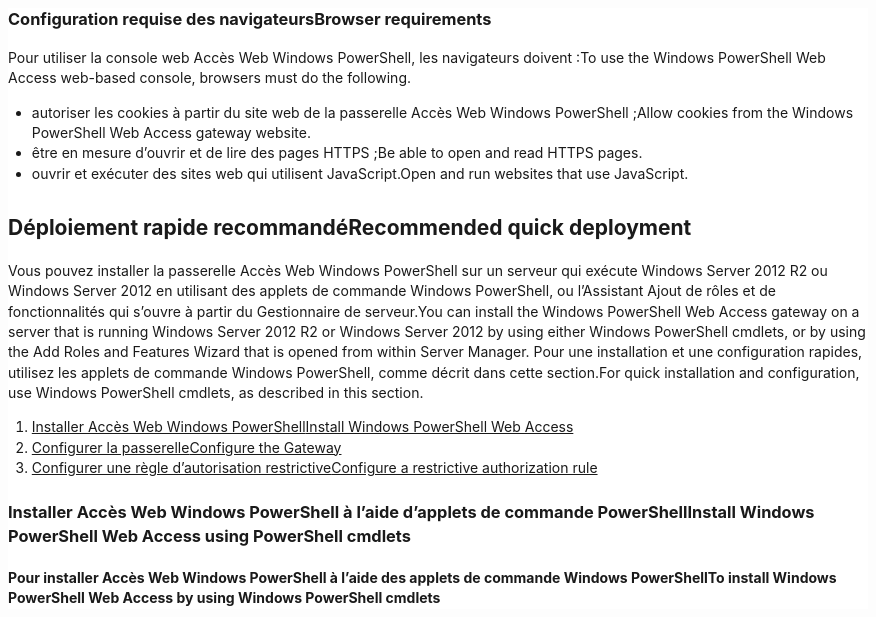 ### <a name="browser-requirements"></a><span data-ttu-id="59e9c-148">Configuration requise des navigateurs</span><span class="sxs-lookup"><span data-stu-id="59e9c-148">Browser requirements</span></span>

<span data-ttu-id="59e9c-149">Pour utiliser la console web Accès Web Windows PowerShell, les navigateurs doivent :</span><span class="sxs-lookup"><span data-stu-id="59e9c-149">To use the Windows PowerShell Web Access web-based console, browsers must do the following.</span></span>

- <span data-ttu-id="59e9c-150">autoriser les cookies à partir du site web de la passerelle Accès Web Windows PowerShell ;</span><span class="sxs-lookup"><span data-stu-id="59e9c-150">Allow cookies from the Windows PowerShell Web Access gateway website.</span></span>
- <span data-ttu-id="59e9c-151">être en mesure d’ouvrir et de lire des pages HTTPS ;</span><span class="sxs-lookup"><span data-stu-id="59e9c-151">Be able to open and read HTTPS pages.</span></span>
- <span data-ttu-id="59e9c-152">ouvrir et exécuter des sites web qui utilisent JavaScript.</span><span class="sxs-lookup"><span data-stu-id="59e9c-152">Open and run websites that use JavaScript.</span></span>

## <a name="recommended-quick-deployment"></a><span data-ttu-id="59e9c-153">Déploiement rapide recommandé</span><span class="sxs-lookup"><span data-stu-id="59e9c-153">Recommended quick deployment</span></span>

<span data-ttu-id="59e9c-154">Vous pouvez installer la passerelle Accès Web Windows PowerShell sur un serveur qui exécute Windows Server 2012 R2 ou Windows Server 2012 en utilisant des applets de commande Windows PowerShell, ou l’Assistant Ajout de rôles et de fonctionnalités qui s’ouvre à partir du Gestionnaire de serveur.</span><span class="sxs-lookup"><span data-stu-id="59e9c-154">You can install the Windows PowerShell Web Access gateway on a server that is running Windows Server 2012 R2 or Windows Server 2012 by using either Windows PowerShell cmdlets, or by using the Add Roles and Features Wizard that is opened from within Server Manager.</span></span> <span data-ttu-id="59e9c-155">Pour une installation et une configuration rapides, utilisez les applets de commande Windows PowerShell, comme décrit dans cette section.</span><span class="sxs-lookup"><span data-stu-id="59e9c-155">For quick installation and configuration, use Windows PowerShell cmdlets, as described in this section.</span></span>

1. [<span data-ttu-id="59e9c-156">Installer Accès Web Windows PowerShell</span><span class="sxs-lookup"><span data-stu-id="59e9c-156">Install Windows PowerShell Web Access</span></span>](#install-windows-powershell-web-access-using-powershell-cmdlets)
1. [<span data-ttu-id="59e9c-157">Configurer la passerelle</span><span class="sxs-lookup"><span data-stu-id="59e9c-157">Configure the Gateway</span></span>](#configure-the-gateway)
1. [<span data-ttu-id="59e9c-158">Configurer une règle d’autorisation restrictive</span><span class="sxs-lookup"><span data-stu-id="59e9c-158">Configure a restrictive authorization rule</span></span>](#configure-a-restrictive-authorization-rule)

### <a name="install-windows-powershell-web-access-using-powershell-cmdlets"></a><span data-ttu-id="59e9c-159">Installer Accès Web Windows PowerShell à l’aide d’applets de commande PowerShell</span><span class="sxs-lookup"><span data-stu-id="59e9c-159">Install Windows PowerShell Web Access using PowerShell cmdlets</span></span>

#### <a name="to-install-windows-powershell-web-access-by-using-windows-powershell-cmdlets"></a><span data-ttu-id="59e9c-160">Pour installer Accès Web Windows PowerShell à l’aide des applets de commande Windows PowerShell</span><span class="sxs-lookup"><span data-stu-id="59e9c-160">To install Windows PowerShell Web Access by using Windows PowerShell cmdlets</span></span>
